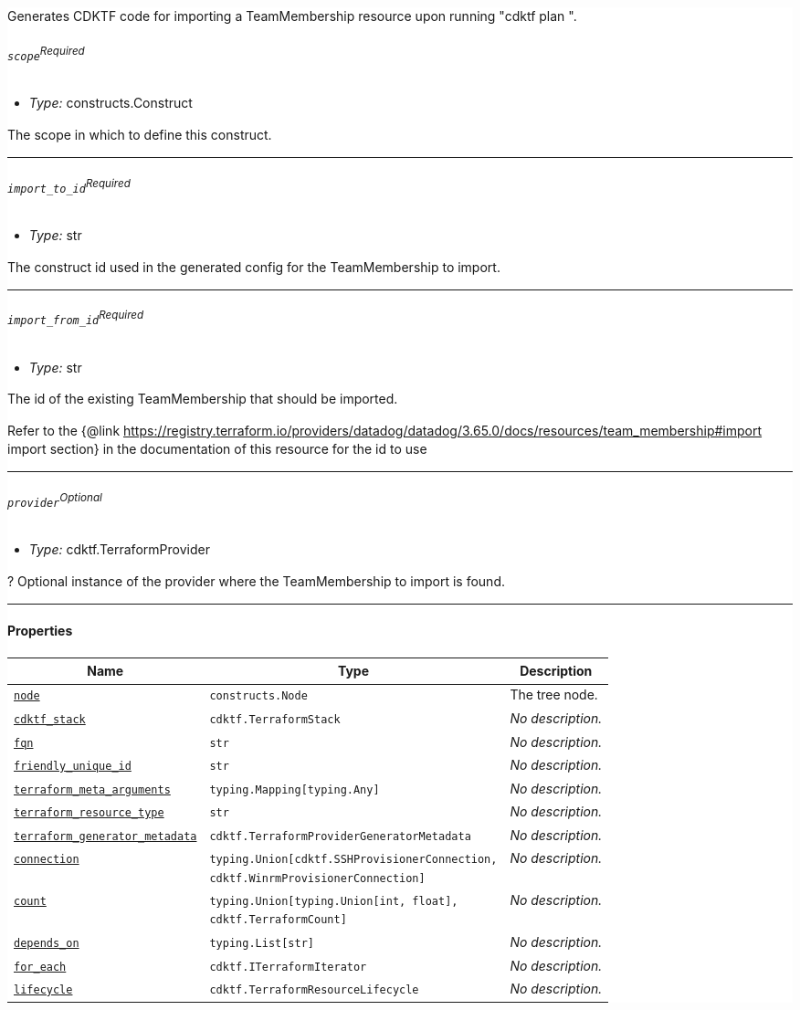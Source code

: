 Generates CDKTF code for importing a TeamMembership resource upon running "cdktf plan <stack-name>".

###### `scope`<sup>Required</sup> <a name="scope" id="@cdktf/provider-datadog.teamMembership.TeamMembership.generateConfigForImport.parameter.scope"></a>

- *Type:* constructs.Construct

The scope in which to define this construct.

---

###### `import_to_id`<sup>Required</sup> <a name="import_to_id" id="@cdktf/provider-datadog.teamMembership.TeamMembership.generateConfigForImport.parameter.importToId"></a>

- *Type:* str

The construct id used in the generated config for the TeamMembership to import.

---

###### `import_from_id`<sup>Required</sup> <a name="import_from_id" id="@cdktf/provider-datadog.teamMembership.TeamMembership.generateConfigForImport.parameter.importFromId"></a>

- *Type:* str

The id of the existing TeamMembership that should be imported.

Refer to the {@link https://registry.terraform.io/providers/datadog/datadog/3.65.0/docs/resources/team_membership#import import section} in the documentation of this resource for the id to use

---

###### `provider`<sup>Optional</sup> <a name="provider" id="@cdktf/provider-datadog.teamMembership.TeamMembership.generateConfigForImport.parameter.provider"></a>

- *Type:* cdktf.TerraformProvider

? Optional instance of the provider where the TeamMembership to import is found.

---

#### Properties <a name="Properties" id="Properties"></a>

| **Name** | **Type** | **Description** |
| --- | --- | --- |
| <code><a href="#@cdktf/provider-datadog.teamMembership.TeamMembership.property.node">node</a></code> | <code>constructs.Node</code> | The tree node. |
| <code><a href="#@cdktf/provider-datadog.teamMembership.TeamMembership.property.cdktfStack">cdktf_stack</a></code> | <code>cdktf.TerraformStack</code> | *No description.* |
| <code><a href="#@cdktf/provider-datadog.teamMembership.TeamMembership.property.fqn">fqn</a></code> | <code>str</code> | *No description.* |
| <code><a href="#@cdktf/provider-datadog.teamMembership.TeamMembership.property.friendlyUniqueId">friendly_unique_id</a></code> | <code>str</code> | *No description.* |
| <code><a href="#@cdktf/provider-datadog.teamMembership.TeamMembership.property.terraformMetaArguments">terraform_meta_arguments</a></code> | <code>typing.Mapping[typing.Any]</code> | *No description.* |
| <code><a href="#@cdktf/provider-datadog.teamMembership.TeamMembership.property.terraformResourceType">terraform_resource_type</a></code> | <code>str</code> | *No description.* |
| <code><a href="#@cdktf/provider-datadog.teamMembership.TeamMembership.property.terraformGeneratorMetadata">terraform_generator_metadata</a></code> | <code>cdktf.TerraformProviderGeneratorMetadata</code> | *No description.* |
| <code><a href="#@cdktf/provider-datadog.teamMembership.TeamMembership.property.connection">connection</a></code> | <code>typing.Union[cdktf.SSHProvisionerConnection, cdktf.WinrmProvisionerConnection]</code> | *No description.* |
| <code><a href="#@cdktf/provider-datadog.teamMembership.TeamMembership.property.count">count</a></code> | <code>typing.Union[typing.Union[int, float], cdktf.TerraformCount]</code> | *No description.* |
| <code><a href="#@cdktf/provider-datadog.teamMembership.TeamMembership.property.dependsOn">depends_on</a></code> | <code>typing.List[str]</code> | *No description.* |
| <code><a href="#@cdktf/provider-datadog.teamMembership.TeamMembership.property.forEach">for_each</a></code> | <code>cdktf.ITerraformIterator</code> | *No description.* |
| <code><a href="#@cdktf/provider-datadog.teamMembership.TeamMembership.property.lifecycle">lifecycle</a></code> | <code>cdktf.TerraformResourceLifecycle</code> | *No description.* |